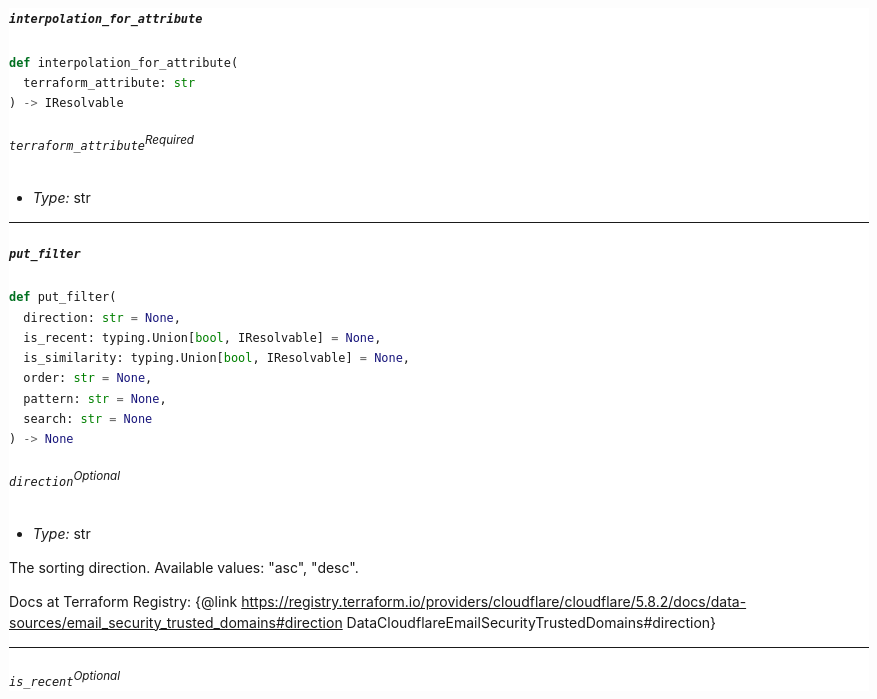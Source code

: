 ##### `interpolation_for_attribute` <a name="interpolation_for_attribute" id="@cdktf/provider-cloudflare.dataCloudflareEmailSecurityTrustedDomains.DataCloudflareEmailSecurityTrustedDomains.interpolationForAttribute"></a>

```python
def interpolation_for_attribute(
  terraform_attribute: str
) -> IResolvable
```

###### `terraform_attribute`<sup>Required</sup> <a name="terraform_attribute" id="@cdktf/provider-cloudflare.dataCloudflareEmailSecurityTrustedDomains.DataCloudflareEmailSecurityTrustedDomains.interpolationForAttribute.parameter.terraformAttribute"></a>

- *Type:* str

---

##### `put_filter` <a name="put_filter" id="@cdktf/provider-cloudflare.dataCloudflareEmailSecurityTrustedDomains.DataCloudflareEmailSecurityTrustedDomains.putFilter"></a>

```python
def put_filter(
  direction: str = None,
  is_recent: typing.Union[bool, IResolvable] = None,
  is_similarity: typing.Union[bool, IResolvable] = None,
  order: str = None,
  pattern: str = None,
  search: str = None
) -> None
```

###### `direction`<sup>Optional</sup> <a name="direction" id="@cdktf/provider-cloudflare.dataCloudflareEmailSecurityTrustedDomains.DataCloudflareEmailSecurityTrustedDomains.putFilter.parameter.direction"></a>

- *Type:* str

The sorting direction. Available values: "asc", "desc".

Docs at Terraform Registry: {@link https://registry.terraform.io/providers/cloudflare/cloudflare/5.8.2/docs/data-sources/email_security_trusted_domains#direction DataCloudflareEmailSecurityTrustedDomains#direction}

---

###### `is_recent`<sup>Optional</sup> <a name="is_recent" id="@cdktf/provider-cloudflare.dataCloudflareEmailSecurityTrustedDomains.DataCloudflareEmailSecurityTrustedDomains.putFilter.parameter.isRecent"></a>
